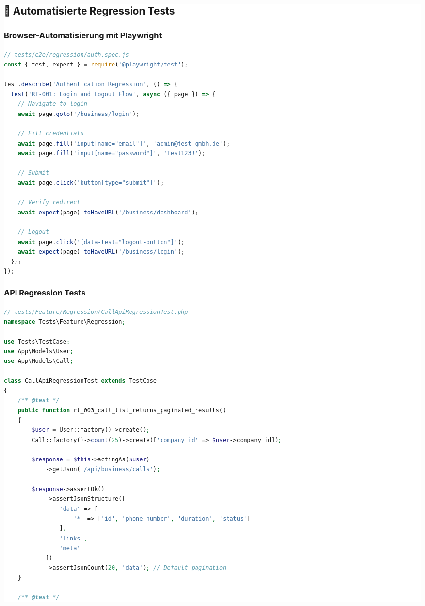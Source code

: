 
## 🔄 Automatisierte Regression Tests

### Browser-Automatisierung mit Playwright

```javascript
// tests/e2e/regression/auth.spec.js
const { test, expect } = require('@playwright/test');

test.describe('Authentication Regression', () => {
  test('RT-001: Login and Logout Flow', async ({ page }) => {
    // Navigate to login
    await page.goto('/business/login');
    
    // Fill credentials
    await page.fill('input[name="email"]', 'admin@test-gmbh.de');
    await page.fill('input[name="password"]', 'Test123!');
    
    // Submit
    await page.click('button[type="submit"]');
    
    // Verify redirect
    await expect(page).toHaveURL('/business/dashboard');
    
    // Logout
    await page.click('[data-test="logout-button"]');
    await expect(page).toHaveURL('/business/login');
  });
});
```

### API Regression Tests

```php
// tests/Feature/Regression/CallApiRegressionTest.php
namespace Tests\Feature\Regression;

use Tests\TestCase;
use App\Models\User;
use App\Models\Call;

class CallApiRegressionTest extends TestCase
{
    /** @test */
    public function rt_003_call_list_returns_paginated_results()
    {
        $user = User::factory()->create();
        Call::factory()->count(25)->create(['company_id' => $user->company_id]);
        
        $response = $this->actingAs($user)
            ->getJson('/api/business/calls');
        
        $response->assertOk()
            ->assertJsonStructure([
                'data' => [
                    '*' => ['id', 'phone_number', 'duration', 'status']
                ],
                'links',
                'meta'
            ])
            ->assertJsonCount(20, 'data'); // Default pagination
    }
    
    /** @test */
```